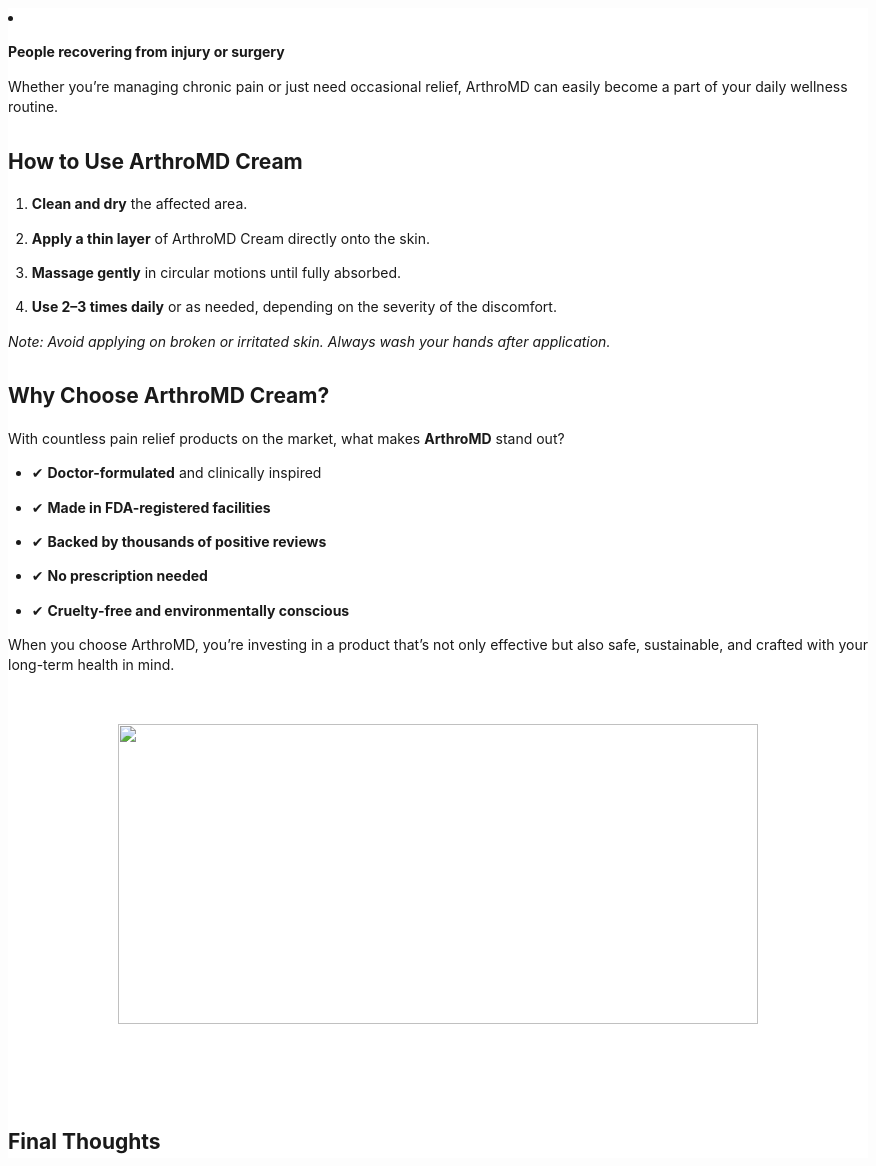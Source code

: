 <li data-end="4977" data-start="4931">
<p data-end="4977" data-start="4933"><strong data-end="4977" data-start="4933">People recovering from injury or surgery</strong></p>
</li>
</ul>
<p data-end="5113" data-start="4979">Whether you&rsquo;re managing chronic pain or just need occasional relief, ArthroMD can easily become a part of your daily wellness routine.</p>
<h2 data-end="5148" data-start="5120">How to Use ArthroMD Cream</h2>
<ol data-end="5407" data-start="5150">
<li data-end="5189" data-start="5150">
<p data-end="5189" data-start="5153"><strong data-end="5170" data-start="5153">Clean and dry</strong> the affected area.</p>
</li>
<li data-end="5257" data-start="5190">
<p data-end="5257" data-start="5193"><strong data-end="5215" data-start="5193">Apply a thin layer</strong> of ArthroMD Cream directly onto the skin.</p>
</li>
<li data-end="5321" data-start="5258">
<p data-end="5321" data-start="5261"><strong data-end="5279" data-start="5261">Massage gently</strong> in circular motions until fully absorbed.</p>
</li>
<li data-end="5407" data-start="5322">
<p data-end="5407" data-start="5325"><strong data-end="5348" data-start="5325">Use 2&ndash;3 times daily</strong> or as needed, depending on the severity of the discomfort.</p>
</li>
</ol>
<p data-end="5502" data-start="5409"><em data-end="5502" data-start="5409">Note: Avoid applying on broken or irritated skin. Always wash your hands after application.</em></p>
<h2 data-end="6080" data-start="6051">Why Choose ArthroMD Cream?</h2>
<p data-end="6167" data-start="6082">With countless pain relief products on the market, what makes <strong data-end="6156" data-start="6144">ArthroMD</strong> stand out?</p>
<ul data-end="6390" data-start="6169">
<li data-end="6218" data-start="6169">
<p data-end="6218" data-start="6171">✔ <strong data-end="6194" data-start="6173">Doctor-formulated</strong> and clinically inspired</p>
</li>
<li data-end="6260" data-start="6219">
<p data-end="6260" data-start="6221">✔ <strong data-end="6260" data-start="6223">Made in FDA-registered facilities</strong></p>
</li>
<li data-end="6308" data-start="6261">
<p data-end="6308" data-start="6263">✔ <strong data-end="6308" data-start="6265">Backed by thousands of positive reviews</strong></p>
</li>
<li data-end="6339" data-start="6309">
<p data-end="6339" data-start="6311">✔ <strong data-end="6339" data-start="6313">No prescription needed</strong></p>
</li>
<li data-end="6390" data-start="6340">
<p data-end="6390" data-start="6342">✔ <strong data-end="6390" data-start="6344">Cruelty-free and environmentally conscious</strong></p>
</li>
</ul>
<p data-end="6549" data-start="6392">When you choose ArthroMD, you&rsquo;re investing in a product that&rsquo;s not only effective but also safe, sustainable, and crafted with your long-term health in mind.</p>
<p data-end="6549" data-start="6392">&nbsp;</p>
<div class="separator" style="clear: both; text-align: center;"><img src="https://blogger.googleusercontent.com/img/b/R29vZ2xl/AVvXsEjIe1GuHt5ipSk4Dg8mr6zm-Dj_N5e3CJ_tIxGPhz5F4XrHNx-1c1k8MUE20PxyWtzqcUadAD1TGaRqm15nSe7ZuHvEEIvAH9PbW6JNUcVHVc4-Zd8szgxdkzOWGo9_abSlX0yiM-ViLfK_xLkPMwCjrC8tlzGW-Obn9UvS5hYy9eqmb-irfiX4gJkDW-0/w640-h300/ArthroMD%20Creamzz.jpg" alt="" width="640" height="300" border="0" data-original-height="241" data-original-width="514" /></div>
<p>&nbsp;</p>
<p>&nbsp;</p>
<h2 data-end="6573" data-start="6556">Final Thoughts</h2>